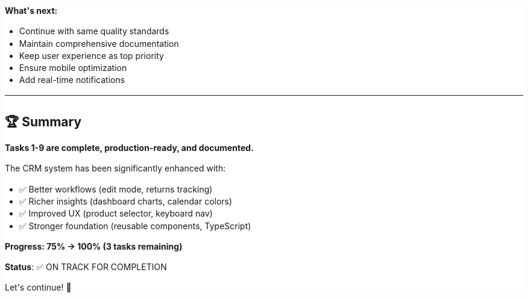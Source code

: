 **What's next:**
- Continue with same quality standards
- Maintain comprehensive documentation
- Keep user experience as top priority
- Ensure mobile optimization
- Add real-time notifications

---

## 🏆 Summary

**Tasks 1-9 are complete, production-ready, and documented.**

The CRM system has been significantly enhanced with:
- ✅ Better workflows (edit mode, returns tracking)
- ✅ Richer insights (dashboard charts, calendar colors)
- ✅ Improved UX (product selector, keyboard nav)
- ✅ Stronger foundation (reusable components, TypeScript)

**Progress: 75% → 100% (3 tasks remaining)**

**Status**: ✅ ON TRACK FOR COMPLETION

Let's continue! 🚀

